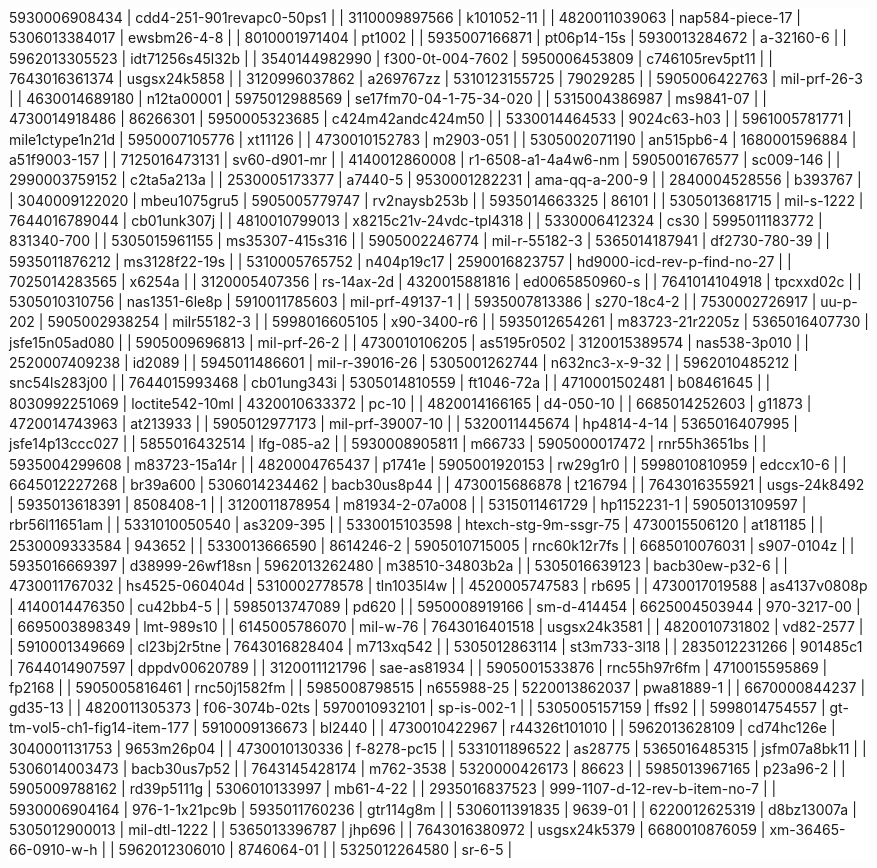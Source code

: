 5930006908434 | cdd4-251-901revapc0-50ps1 |  | 3110009897566 | k101052-11 |  | 4820011039063 | nap584-piece-17 | 
5306013384017 | ewsbm26-4-8 |  | 8010001971404 | pt1002 |  | 5935007166871 | pt06p14-15s | 
5930013284672 | a-32160-6 |  | 5962013305523 | idt71256s45l32b |  | 3540144982990 | f300-0t-004-7602 | 
5950006453809 | c746105rev5pt11 |  | 7643016361374 | usgsx24k5858 |  | 3120996037862 | a269767zz | 
5310123155725 | 79029285 |  | 5905006422763 | mil-prf-26-3 |  | 4630014689180 | n12ta00001 | 
5975012988569 | se17fm70-04-1-75-34-020 |  | 5315004386987 | ms9841-07 |  | 4730014918486 | 86266301 | 
5950005323685 | c424m42andc424m50 |  | 5330014464533 | 9024c63-h03 |  | 5961005781771 | mile1ctype1n21d | 
5950007105776 | xt11126 |  | 4730010152783 | m2903-051 |  | 5305002071190 | an515pb6-4 | 
1680001596884 | a51f9003-157 |  | 7125016473131 | sv60-d901-mr |  | 4140012860008 | r1-6508-a1-4a4w6-nm | 
5905001676577 | sc009-146 |  | 2990003759152 | c2ta5a213a |  | 2530005173377 | a7440-5 | 
9530001282231 | ama-qq-a-200-9 |  | 2840004528556 | b393767 |  | 3040009122020 | mbeu1075gru5 | 
5905005779747 | rv2naysb253b |  | 5935014663325 | 86101 |  | 5305013681715 | mil-s-1222 | 
7644016789044 | cb01unk307j |  | 4810010799013 | x8215c21v-24vdc-tpl4318 |  | 5330006412324 | cs30 | 
5995011183772 | 831340-700 |  | 5305015961155 | ms35307-415s316 |  | 5905002246774 | mil-r-55182-3 | 
5365014187941 | df2730-780-39 |  | 5935011876212 | ms3128f22-19s |  | 5310005765752 | n404p19c17 | 
2590016823757 | hd9000-icd-rev-p-find-no-27 |  | 7025014283565 | x6254a |  | 3120005407356 | rs-14ax-2d | 
4320015881816 | ed0065850960-s |  | 7641014104918 | tpcxxd02c |  | 5305010310756 | nas1351-6le8p | 
5910011785603 | mil-prf-49137-1 |  | 5935007813386 | s270-18c4-2 |  | 7530002726917 | uu-p-202 | 
5905002938254 | milr55182-3 |  | 5998016605105 | x90-3400-r6 |  | 5935012654261 | m83723-21r2205z | 
5365016407730 | jsfe15n05ad080 |  | 5905009696813 | mil-prf-26-2 |  | 4730010106205 | as5195r0502 | 
3120015389574 | nas538-3p010 |  | 2520007409238 | id2089 |  | 5945011486601 | mil-r-39016-26 | 
5305001262744 | n632nc3-x-9-32 |  | 5962010485212 | snc54ls283j00 |  | 7644015993468 | cb01ung343i | 
5305014810559 | ft1046-72a |  | 4710001502481 | b08461645 |  | 8030992251069 | loctite542-10ml | 
4320010633372 | pc-10 |  | 4820014166165 | d4-050-10 |  | 6685014252603 | g11873 | 
4720014743963 | at213933 |  | 5905012977173 | mil-prf-39007-10 |  | 5320011445674 | hp4814-4-14 | 
5365016407995 | jsfe14p13ccc027 |  | 5855016432514 | lfg-085-a2 |  | 5930008905811 | m66733 | 
5905000017472 | rnr55h3651bs |  | 5935004299608 | m83723-15a14r |  | 4820004765437 | p1741e | 
5905001920153 | rw29g1r0 |  | 5998010810959 | edccx10-6 |  | 6645012227268 | br39a600 | 
5306014234462 | bacb30us8p44 |  | 4730015686878 | t216794 |  | 7643016355921 | usgs-24k8492 | 
5935013618391 | 8508408-1 |  | 3120011878954 | m81934-2-07a008 |  | 5315011461729 | hp1152231-1 | 
5905013109597 | rbr56l11651am |  | 5331010050540 | as3209-395 |  | 5330015103598 | htexch-stg-9m-ssgr-75 | 
4730015506120 | at181185 |  | 2530009333584 | 943652 |  | 5330013666590 | 8614246-2 | 
5905010715005 | rnc60k12r7fs |  | 6685010076031 | s907-0104z |  | 5935016669397 | d38999-26wf18sn | 
5962013262480 | m38510-34803b2a |  | 5305016639123 | bacb30ew-p32-6 |  | 4730011767032 | hs4525-060404d | 
5310002778578 | tln1035l4w |  | 4520005747583 | rb695 |  | 4730017019588 | as4137v0808p | 
4140014476350 | cu42bb4-5 |  | 5985013747089 | pd620 |  | 5950008919166 | sm-d-414454 | 
6625004503944 | 970-3217-00 |  | 6695003898349 | lmt-989s10 |  | 6145005786070 | mil-w-76 | 
7643016401518 | usgsx24k3581 |  | 4820010731802 | vd82-2577 |  | 5910001349669 | cl23bj2r5tne | 
7643016828404 | m713xq542 |  | 5305012863114 | st3m733-3l18 |  | 2835012231266 | 901485c1 | 
7644014907597 | dppdv00620789 |  | 3120011121796 | sae-as81934 |  | 5905001533876 | rnc55h97r6fm | 
4710015595869 | fp2168 |  | 5905005816461 | rnc50j1582fm |  | 5985008798515 | n655988-25 | 
5220013862037 | pwa81889-1 |  | 6670000844237 | gd35-13 |  | 4820011305373 | f06-3074b-02ts | 
5970010932101 | sp-is-002-1 |  | 5305005157159 | ffs92 |  | 5998014754557 | gt-tm-vol5-ch1-fig14-item-177 | 
5910009136673 | bl2440 |  | 4730010422967 | r44326t101010 |  | 5962013628109 | cd74hc126e | 
3040001131753 | 9653m26p04 |  | 4730010130336 | f-8278-pc15 |  | 5331011896522 | as28775 | 
5365016485315 | jsfm07a8bk11 |  | 5306014003473 | bacb30us7p52 |  | 7643145428174 | m762-3538 | 
5320000426173 | 86623 |  | 5985013967165 | p23a96-2 |  | 5905009788162 | rd39p5111g | 
5306010133997 | mb61-4-22 |  | 2935016837523 | 999-1107-d-12-rev-b-item-no-7 |  | 5930006904164 | 976-1-1x21pc9b | 
5935011760236 | gtr114g8m |  | 5306011391835 | 9639-01 |  | 6220012625319 | d8bz13007a | 
5305012900013 | mil-dtl-1222 |  | 5365013396787 | jhp696 |  | 7643016380972 | usgsx24k5379 | 
6680010876059 | xm-36465-66-0910-w-h |  | 5962012306010 | 8746064-01 |  | 5325012264580 | sr-6-5 | 